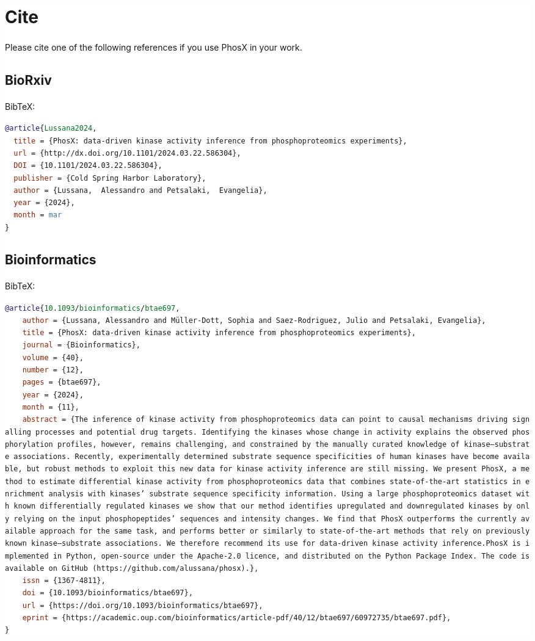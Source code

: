 # Cite

Please cite one of the following references if you use PhosX in your work.

## BioRxiv

BibTeX:

```bibtex
@article{Lussana2024,
  title = {PhosX: data-driven kinase activity inference from phosphoproteomics experiments},
  url = {http://dx.doi.org/10.1101/2024.03.22.586304},
  DOI = {10.1101/2024.03.22.586304},
  publisher = {Cold Spring Harbor Laboratory},
  author = {Lussana,  Alessandro and Petsalaki,  Evangelia},
  year = {2024},
  month = mar 
}
```

## Bioinformatics

BibTeX:

```bibtex
@article{10.1093/bioinformatics/btae697,
    author = {Lussana, Alessandro and Müller-Dott, Sophia and Saez-Rodriguez, Julio and Petsalaki, Evangelia},
    title = {PhosX: data-driven kinase activity inference from phosphoproteomics experiments},
    journal = {Bioinformatics},
    volume = {40},
    number = {12},
    pages = {btae697},
    year = {2024},
    month = {11},
    abstract = {The inference of kinase activity from phosphoproteomics data can point to causal mechanisms driving signalling processes and potential drug targets. Identifying the kinases whose change in activity explains the observed phosphorylation profiles, however, remains challenging, and constrained by the manually curated knowledge of kinase–substrate associations. Recently, experimentally determined substrate sequence specificities of human kinases have become available, but robust methods to exploit this new data for kinase activity inference are still missing. We present PhosX, a method to estimate differential kinase activity from phosphoproteomics data that combines state-of-the-art statistics in enrichment analysis with kinases’ substrate sequence specificity information. Using a large phosphoproteomics dataset with known differentially regulated kinases we show that our method identifies upregulated and downregulated kinases by only relying on the input phosphopeptides’ sequences and intensity changes. We find that PhosX outperforms the currently available approach for the same task, and performs better or similarly to state-of-the-art methods that rely on previously known kinase–substrate associations. We therefore recommend its use for data-driven kinase activity inference.PhosX is implemented in Python, open-source under the Apache-2.0 licence, and distributed on the Python Package Index. The code is available on GitHub (https://github.com/alussana/phosx).},
    issn = {1367-4811},
    doi = {10.1093/bioinformatics/btae697},
    url = {https://doi.org/10.1093/bioinformatics/btae697},
    eprint = {https://academic.oup.com/bioinformatics/article-pdf/40/12/btae697/60972735/btae697.pdf},
}
```